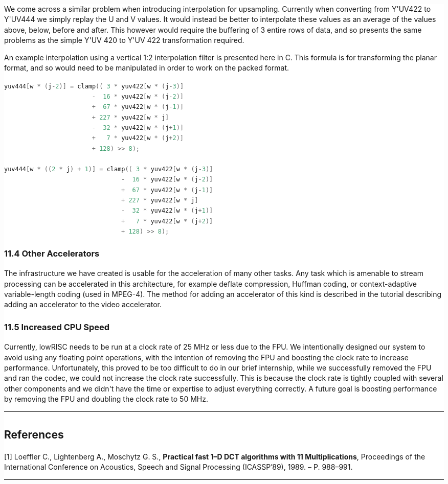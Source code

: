 We come across a similar problem when introducing interpolation for 
upsampling. Currently when converting from Y'UV422 to Y'UV444 we simply replay 
the U and V values. It would instead be better to interpolate these values as 
an average of the values above, below, before and after. This however would 
require the buffering of 3 entire rows of data, and so presents the same 
problems as the simple Y'UV 420 to Y'UV 422 transformation required.

An example interpolation using a vertical 1:2 interpolation filter is 
presented here in C. This formula is for transforming the planar format, and 
so would need to be manipulated in order to work on the packed format.

```c
yuv444[w * (j-2)] = clamp(( 3 * yuv422[w * (j-3)]
                        -  16 * yuv422[w * (j-2)]
                        +  67 * yuv422[w * (j-1)]
                        + 227 * yuv422[w * j]
                        -  32 * yuv422[w * (j+1)]
                        +   7 * yuv422[w * (j+2)]
                        + 128) >> 8);

yuv444[w * ((2 * j) + 1)] = clamp(( 3 * yuv422[w * (j-3)]
                                -  16 * yuv422[w * (j-2)]
                                +  67 * yuv422[w * (j-1)]
                                + 227 * yuv422[w * j]
                                -  32 * yuv422[w * (j+1)]
                                +   7 * yuv422[w * (j+2)]
                                + 128) >> 8);
```

### 11.4 Other Accelerators
The infrastructure we have created is usable for the acceleration of many 
other tasks. Any task which is amenable to stream processing can be 
accelerated in this architecture, for example deflate compression, Huffman 
coding, or context-adaptive variable-length coding (used in MPEG-4). The 
method for adding an accelerator of this kind is described in the tutorial 
describing adding an accelerator to the video accelerator.


### 11.5 Increased CPU Speed
Currently, lowRISC needs to be run at a clock rate of 25 MHz or less due to 
the FPU. We intentionally designed our system to avoid using any floating 
point operations, with the intention of removing the FPU and boosting the 
clock rate to increase performance. Unfortunately, this proved to be too 
difficult to do in our brief internship, while we successfully removed the FPU 
and ran the codec, we could not increase the clock rate successfully. This is 
because the clock rate is tightly coupled with several other components and we 
didn't have the time or expertise to adjust everything correctly.
A future goal is boosting performance by removing the FPU and doubling the 
clock rate to 50 MHz.


----------


## References

[1] Loeffler  C.,  Lightenberg  A.,  Moschytz G.  S., **Practical  fast  1–D  DCT  algorithms  with  11  Multiplications**,  Proceedings  of  the  International  Conference  on  Acoustics,  Speech  and  Signal Processing (ICASSP’89), 1989. – P. 988–991.

----------
